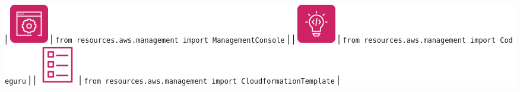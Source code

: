 | <img src="../resources/aws/management/management-console.png" alt="ManagementConsole" style="width:64px;"/> | `from resources.aws.management import ManagementConsole` |
| <img src="../resources/aws/management/codeguru.png" alt="Codeguru" style="width:64px;"/> | `from resources.aws.management import Codeguru` |
| <img src="../resources/aws/management/cloudformation-template.png" alt="CloudformationTemplate" style="width:64px;"/> | `from resources.aws.management import CloudformationTemplate` |